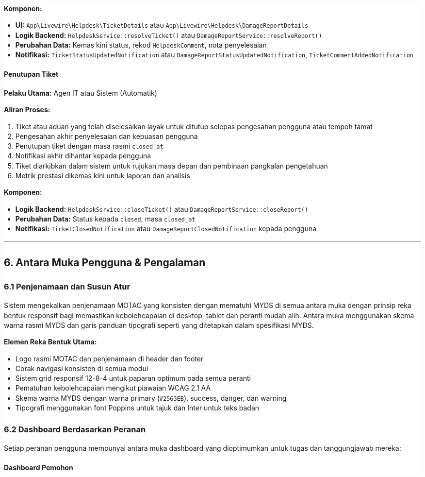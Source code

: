**Komponen:**

- **UI:** `App\Livewire\Helpdesk\TicketDetails` atau `App\Livewire\Helpdesk\DamageReportDetails`
- **Logik Backend:** `HelpdeskService::resolveTicket()` atau `DamageReportService::resolveReport()`
- **Perubahan Data:** Kemas kini status, rekod `HelpdeskComment`, nota penyelesaian
- **Notifikasi:** `TicketStatusUpdatedNotification` atau `DamageReportStatusUpdatedNotification`, `TicketCommentAddedNotification`

#### Penutupan Tiket

**Pelaku Utama:** Agen IT atau Sistem (Automatik)

**Aliran Proses:**

1. Tiket atau aduan yang telah diselesaikan layak untuk ditutup selepas pengesahan pengguna atau tempoh tamat
2. Pengesahan akhir penyelesaian dan kepuasan pengguna
3. Penutupan tiket dengan masa rasmi `closed_at`
4. Notifikasi akhir dihantar kepada pengguna
5. Tiket diarkibkan dalam sistem untuk rujukan masa depan dan pembinaan pangkalan pengetahuan
6. Metrik prestasi dikemas kini untuk laporan dan analisis

**Komponen:**

- **Logik Backend:** `HelpdeskService::closeTicket()` atau `DamageReportService::closeReport()`
- **Perubahan Data:** Status kepada `closed`, masa `closed_at`
- **Notifikasi:** `TicketClosedNotification` atau `DamageReportClosedNotification` kepada pengguna

---

## 6. Antara Muka Pengguna & Pengalaman

### 6.1 Penjenamaan dan Susun Atur

Sistem mengekalkan penjenamaan MOTAC yang konsisten dengan mematuhi MYDS di semua antara muka dengan prinsip reka bentuk responsif bagi memastikan kebolehcapaian di desktop, tablet dan peranti mudah alih. Antara muka menggunakan skema warna rasmi MYDS dan garis panduan tipografi seperti yang ditetapkan dalam spesifikasi MYDS.

**Elemen Reka Bentuk Utama:**

- Logo rasmi MOTAC dan penjenamaan di header dan footer
- Corak navigasi konsisten di semua modul
- Sistem grid responsif 12-8-4 untuk paparan optimum pada semua peranti
- Pematuhan kebolehcapaian mengikut piawaian WCAG 2.1 AA
- Skema warna MYDS dengan warna primary (`#2563EB`), success, danger, dan warning
- Tipografi menggunakan font Poppins untuk tajuk dan Inter untuk teks badan

### 6.2 Dashboard Berdasarkan Peranan

Setiap peranan pengguna mempunyai antara muka dashboard yang dioptimumkan untuk tugas dan tanggungjawab mereka:

#### Dashboard Pemohon
